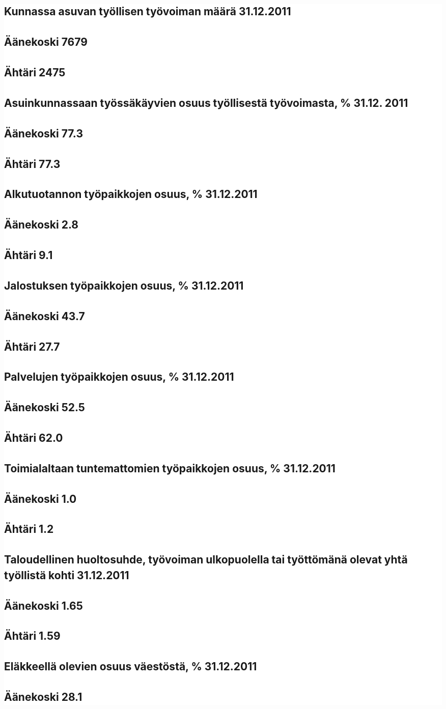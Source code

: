 ##           Kunnassa asuvan työllisen työvoiman määrä 31.12.2011
## Äänekoski                                                 7679
## Ähtäri                                                    2475
##           Asuinkunnassaan työssäkäyvien osuus työllisestä työvoimasta, % 31.12. 2011
## Äänekoski                                                                       77.3
## Ähtäri                                                                          77.3
##           Alkutuotannon työpaikkojen osuus, % 31.12.2011
## Äänekoski                                            2.8
## Ähtäri                                               9.1
##           Jalostuksen työpaikkojen osuus, % 31.12.2011
## Äänekoski                                         43.7
## Ähtäri                                            27.7
##           Palvelujen työpaikkojen osuus, % 31.12.2011
## Äänekoski                                        52.5
## Ähtäri                                           62.0
##           Toimialaltaan tuntemattomien työpaikkojen osuus, % 31.12.2011
## Äänekoski                                                           1.0
## Ähtäri                                                              1.2
##           Taloudellinen huoltosuhde, työvoiman ulkopuolella tai työttömänä olevat yhtä työllistä kohti 31.12.2011
## Äänekoski                                                                                                    1.65
## Ähtäri                                                                                                       1.59
##           Eläkkeellä olevien osuus väestöstä, % 31.12.2011
## Äänekoski                                             28.1